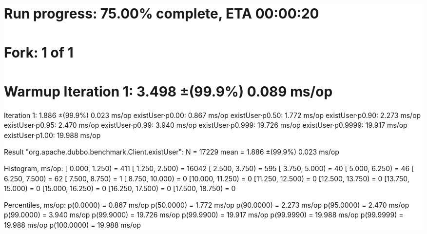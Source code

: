 # Run progress: 75.00% complete, ETA 00:00:20
# Fork: 1 of 1
# Warmup Iteration   1: 3.498 ±(99.9%) 0.089 ms/op
Iteration   1: 1.886 ±(99.9%) 0.023 ms/op
                 existUser·p0.00:   0.867 ms/op
                 existUser·p0.50:   1.772 ms/op
                 existUser·p0.90:   2.273 ms/op
                 existUser·p0.95:   2.470 ms/op
                 existUser·p0.99:   3.940 ms/op
                 existUser·p0.999:  19.726 ms/op
                 existUser·p0.9999: 19.917 ms/op
                 existUser·p1.00:   19.988 ms/op



Result "org.apache.dubbo.benchmark.Client.existUser":
  N = 17229
  mean =      1.886 ±(99.9%) 0.023 ms/op

  Histogram, ms/op:
    [ 0.000,  1.250) = 411 
    [ 1.250,  2.500) = 16042 
    [ 2.500,  3.750) = 595 
    [ 3.750,  5.000) = 40 
    [ 5.000,  6.250) = 46 
    [ 6.250,  7.500) = 62 
    [ 7.500,  8.750) = 1 
    [ 8.750, 10.000) = 0 
    [10.000, 11.250) = 0 
    [11.250, 12.500) = 0 
    [12.500, 13.750) = 0 
    [13.750, 15.000) = 0 
    [15.000, 16.250) = 0 
    [16.250, 17.500) = 0 
    [17.500, 18.750) = 0 

  Percentiles, ms/op:
      p(0.0000) =      0.867 ms/op
     p(50.0000) =      1.772 ms/op
     p(90.0000) =      2.273 ms/op
     p(95.0000) =      2.470 ms/op
     p(99.0000) =      3.940 ms/op
     p(99.9000) =     19.726 ms/op
     p(99.9900) =     19.917 ms/op
     p(99.9990) =     19.988 ms/op
     p(99.9999) =     19.988 ms/op
    p(100.0000) =     19.988 ms/op

